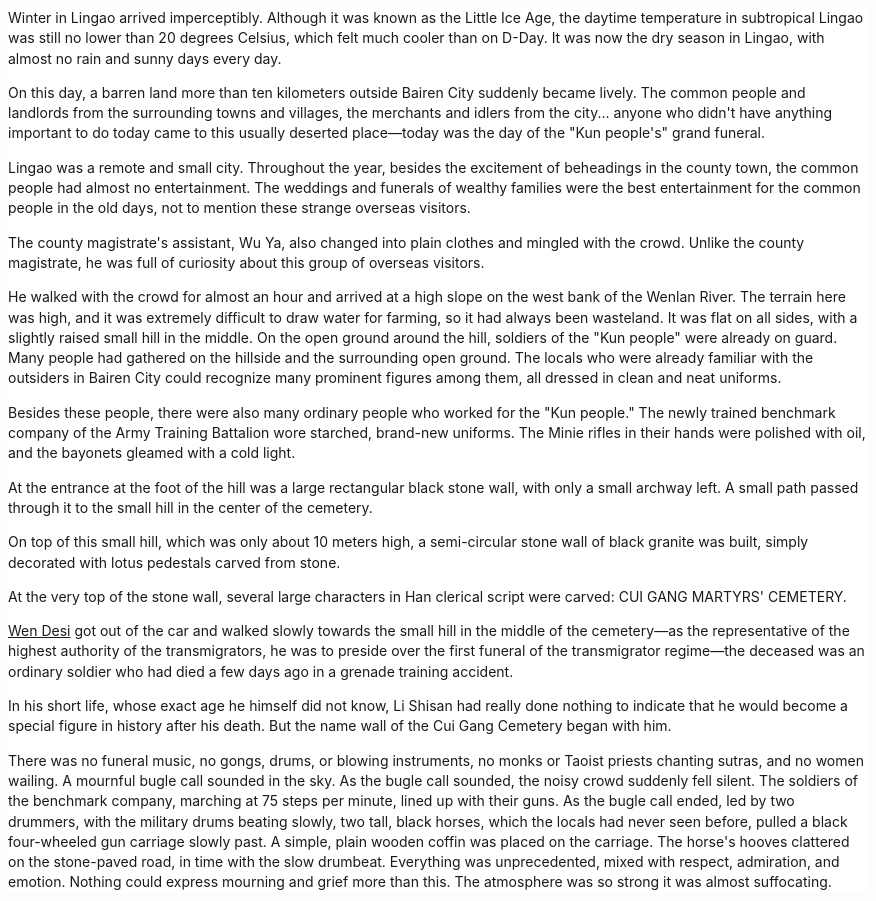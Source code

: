 Winter in Lingao arrived imperceptibly. Although it was known as the Little Ice Age, the daytime temperature in subtropical Lingao was still no lower than 20 degrees Celsius, which felt much cooler than on D-Day. It was now the dry season in Lingao, with almost no rain and sunny days every day.

On this day, a barren land more than ten kilometers outside Bairen City suddenly became lively. The common people and landlords from the surrounding towns and villages, the merchants and idlers from the city... anyone who didn't have anything important to do today came to this usually deserted place—today was the day of the "Kun people's" grand funeral.

Lingao was a remote and small city. Throughout the year, besides the excitement of beheadings in the county town, the common people had almost no entertainment. The weddings and funerals of wealthy families were the best entertainment for the common people in the old days, not to mention these strange overseas visitors.

The county magistrate's assistant, Wu Ya, also changed into plain clothes and mingled with the crowd. Unlike the county magistrate, he was full of curiosity about this group of overseas visitors.

He walked with the crowd for almost an hour and arrived at a high slope on the west bank of the Wenlan River. The terrain here was high, and it was extremely difficult to draw water for farming, so it had always been wasteland. It was flat on all sides, with a slightly raised small hill in the middle. On the open ground around the hill, soldiers of the "Kun people" were already on guard. Many people had gathered on the hillside and the surrounding open ground. The locals who were already familiar with the outsiders in Bairen City could recognize many prominent figures among them, all dressed in clean and neat uniforms.

Besides these people, there were also many ordinary people who worked for the "Kun people." The newly trained benchmark company of the Army Training Battalion wore starched, brand-new uniforms. The Minie rifles in their hands were polished with oil, and the bayonets gleamed with a cold light.

At the entrance at the foot of the hill was a large rectangular black stone wall, with only a small archway left. A small path passed through it to the small hill in the center of the cemetery.

On top of this small hill, which was only about 10 meters high, a semi-circular stone wall of black granite was built, simply decorated with lotus pedestals carved from stone.

At the very top of the stone wall, several large characters in Han clerical script were carved: CUI GANG MARTYRS' CEMETERY.

[Wen Desi][y002] got out of the car and walked slowly towards the small hill in the middle of the cemetery—as the representative of the highest authority of the transmigrators, he was to preside over the first funeral of the transmigrator regime—the deceased was an ordinary soldier who had died a few days ago in a grenade training accident.

In his short life, whose exact age he himself did not know, Li Shisan had really done nothing to indicate that he would become a special figure in history after his death. But the name wall of the Cui Gang Cemetery began with him.

There was no funeral music, no gongs, drums, or blowing instruments, no monks or Taoist priests chanting sutras, and no women wailing. A mournful bugle call sounded in the sky. As the bugle call sounded, the noisy crowd suddenly fell silent. The soldiers of the benchmark company, marching at 75 steps per minute, lined up with their guns. As the bugle call ended, led by two drummers, with the military drums beating slowly, two tall, black horses, which the locals had never seen before, pulled a black four-wheeled gun carriage slowly past. A simple, plain wooden coffin was placed on the carriage. The horse's hooves clattered on the stone-paved road, in time with the slow drumbeat. Everything was unprecedented, mixed with respect, admiration, and emotion. Nothing could express mourning and grief more than this. The atmosphere was so strong it was almost suffocating.


[y001]: /characters/y001 "Xiao Zishan"
[y002]: /characters/y002 "Wen Desi"
[y005]: /characters/y005 "Ma Qianzhu"